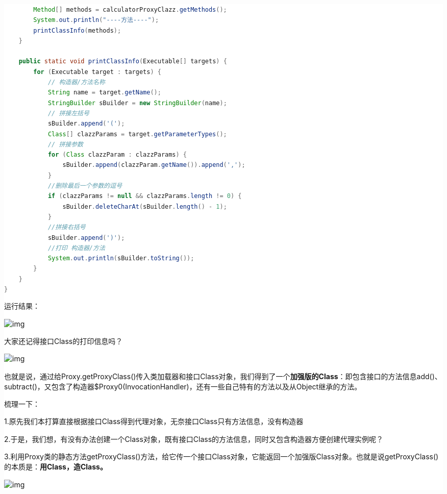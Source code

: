 ```java
		Method[] methods = calculatorProxyClazz.getMethods();
		System.out.println("----方法----");
		printClassInfo(methods);
	}

	public static void printClassInfo(Executable[] targets) {
		for (Executable target : targets) {
			// 构造器/方法名称
			String name = target.getName();
			StringBuilder sBuilder = new StringBuilder(name);
			// 拼接左括号
			sBuilder.append('(');
			Class[] clazzParams = target.getParameterTypes();
			// 拼接参数
			for (Class clazzParam : clazzParams) {
				sBuilder.append(clazzParam.getName()).append(',');
			}
			//删除最后一个参数的逗号
			if (clazzParams != null && clazzParams.length != 0) {
				sBuilder.deleteCharAt(sBuilder.length() - 1);
			}
			//拼接右括号
			sBuilder.append(')');
			//打印 构造器/方法
			System.out.println(sBuilder.toString());
		}
	}
}
```

运行结果：

![img](https://pic1.zhimg.com/80/v2-72dc0b06c56aad6924bff2946471e5a8_720w.jpg)

大家还记得接口Class的打印信息吗？

![img](https://pic1.zhimg.com/80/v2-246049bae5a3ca412102e0b1f9ec2ac8_720w.jpg)



也就是说，通过给Proxy.getProxyClass()传入类加载器和接口Class对象，我们得到了一个**加强版的Class**：即包含接口的方法信息add()、subtract()，又包含了构造器$Proxy0(InvocationHandler)，还有一些自己特有的方法以及从Object继承的方法。



梳理一下：

1.原先我们本打算直接根据接口Class得到代理对象，无奈接口Class只有方法信息，没有构造器

2.于是，我们想，有没有办法创建一个Class对象，既有接口Class的方法信息，同时又包含构造器方便创建代理实例呢？

3.利用Proxy类的静态方法getProxyClass()方法，给它传一个接口Class对象，它能返回一个加强版Class对象。也就是说getProxyClass()的本质是：**用Class，造Class。**

![img](https://pic1.zhimg.com/80/v2-2b77f72c33aa99d2b3ddf112ef269368_720w.jpg)
